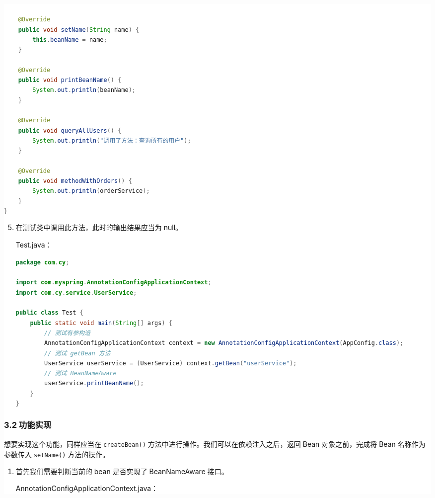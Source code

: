    ```java
   
       @Override
       public void setName(String name) {
           this.beanName = name;
       }
   
       @Override
       public void printBeanName() {
           System.out.println(beanName);
       }
   
       @Override
       public void queryAllUsers() {
           System.out.println("调用了方法：查询所有的用户");
       }
   
       @Override
       public void methodWithOrders() {
           System.out.println(orderService);
       }
   }
   ```

5. 在测试类中调用此方法，此时的输出结果应当为 null。

   Test.java：

   ```java
   package com.cy;
   
   import com.myspring.AnnotationConfigApplicationContext;
   import com.cy.service.UserService;
   
   public class Test {
       public static void main(String[] args) {
           // 测试有参构造
           AnnotationConfigApplicationContext context = new AnnotationConfigApplicationContext(AppConfig.class);
           // 测试 getBean 方法
           UserService userService = (UserService) context.getBean("userService");
           // 测试 BeanNameAware
           userService.printBeanName();
       }
   }
   ```

### 3.2 功能实现

想要实现这个功能，同样应当在 `createBean()` 方法中进行操作。我们可以在依赖注入之后，返回 Bean 对象之前，完成将 Bean 名称作为参数传入 `setName()` 方法的操作。

1. 首先我们需要判断当前的 bean 是否实现了 BeanNameAware 接口。

   AnnotationConfigApplicationContext.java：

